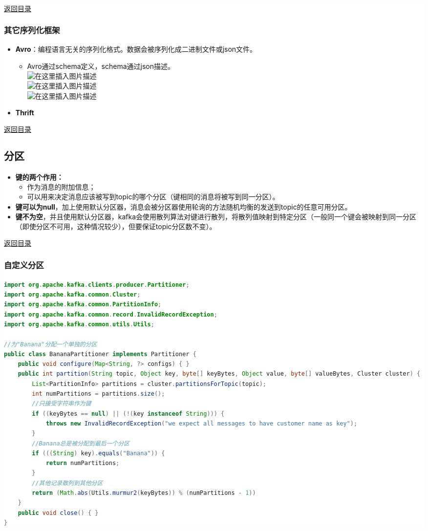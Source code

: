 [返回目录](#目录)

### 其它序列化框架
- **Avro**：编程语言无关的序列化格式。数据会被序列化成二进制文件或json文件。  
    - Avro通过schema定义，schema通过json描述。  
![在这里插入图片描述](https://img-blog.csdnimg.cn/20190616214255789.png?x-oss-process=image/watermark,type_ZmFuZ3poZW5naGVpdGk,shadow_10,text_aHR0cHM6Ly9ibG9nLmNzZG4ubmV0L0FfbGV4Xw==,size_16,color_FFFFFF,t_70)  
![在这里插入图片描述](https://img-blog.csdnimg.cn/20190616214332178.png?x-oss-process=image/watermark,type_ZmFuZ3poZW5naGVpdGk,shadow_10,text_aHR0cHM6Ly9ibG9nLmNzZG4ubmV0L0FfbGV4Xw==,size_16,color_FFFFFF,t_70)  
![在这里插入图片描述](https://img-blog.csdnimg.cn/20190616214445154.png?x-oss-process=image/watermark,type_ZmFuZ3poZW5naGVpdGk,shadow_10,text_aHR0cHM6Ly9ibG9nLmNzZG4ubmV0L0FfbGV4Xw==,size_16,color_FFFFFF,t_70)  

- **Thrift**

[返回目录](#目录)

## 分区
- **键的两个作用：**
    - 作为消息的附加信息；
    - 可以用来决定消息应该被写到topic的哪个分区（键相同的消息将被写到同一分区）。
- **键可以为null**，加上使用默认分区器，消息会被分区器使用轮询的方法随机均衡的发送到topic的任意可用分区。
- **键不为空**，并且使用默认分区器，kafka会使用散列算法对键进行散列，将散列值映射到特定分区（一般同一个键会被映射到同一分区（即使分区不可用，这种情况较少），但要保证topic分区数不变）。

[返回目录](#目录)

### 自定义分区
```java
import org.apache.kafka.clients.producer.Partitioner;
import org.apache.kafka.common.Cluster;
import org.apache.kafka.common.PartitionInfo;
import org.apache.kafka.common.record.InvalidRecordException;
import org.apache.kafka.common.utils.Utils;

//为"Banana"分配一个单独的分区
public class BananaPartitioner implements Partitioner {
    public void configure(Map<String, ?> configs) { }
    public int partition(String topic, Object key, byte[] keyBytes, Object value, byte[] valueBytes, Cluster cluster) {
        List<PartitionInfo> partitions = cluster.partitionsForTopic(topic);
        int numPartitions = partitions.size();
        //只接受字符串作为键
        if ((keyBytes == null) || (!(key instanceof String))) {
            throws new InvalidRecordException("we expect all messages to have customer name as key");
        }
        //Banana总是被分配到最后一个分区
        if (((String) key).equals("Banana")) {
            return numPartitions;
        }
        //其他记录散列到其他分区
        return (Math.abs(Utils.murmur2(keyBytes)) % (numPartitions - 1))
    }
    public void close() { }
}
```
